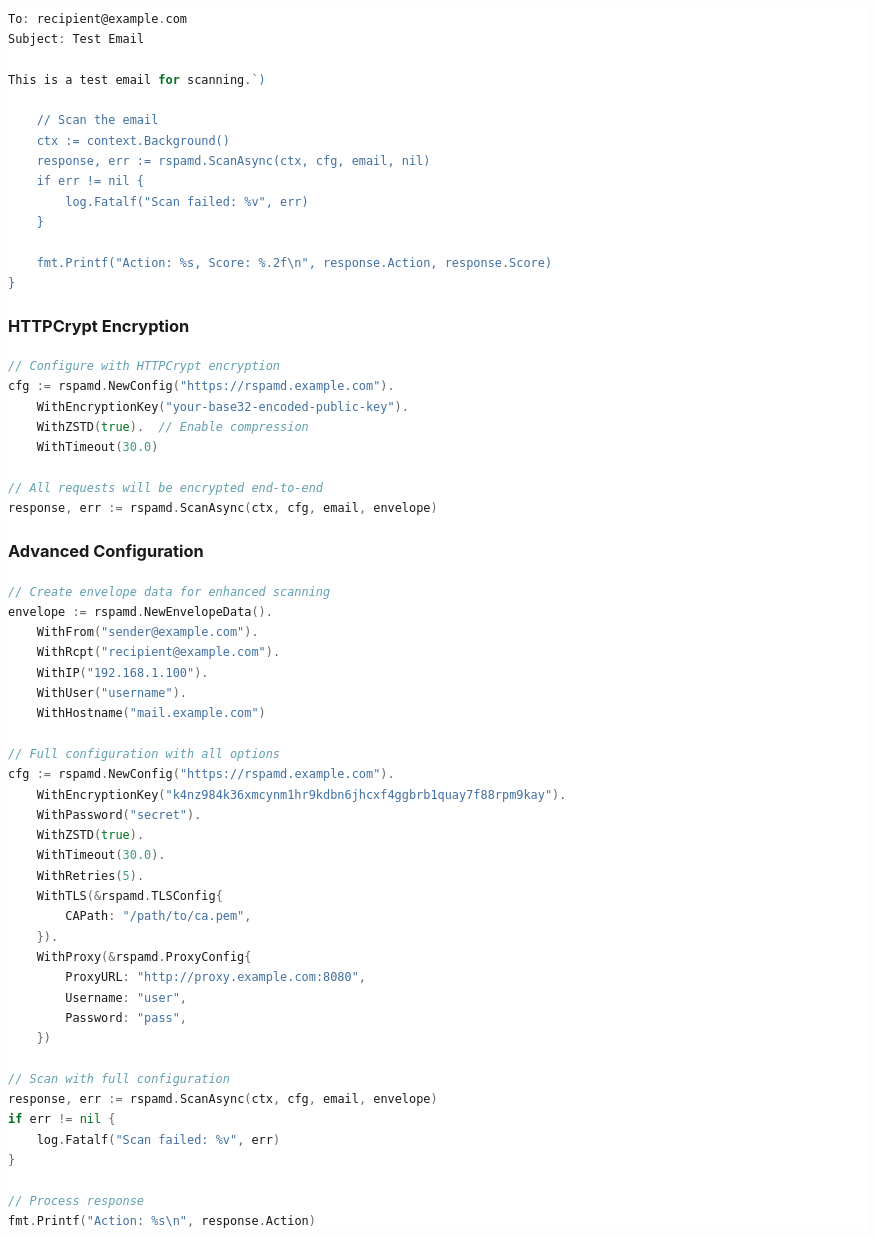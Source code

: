 ```go
To: recipient@example.com
Subject: Test Email

This is a test email for scanning.`)

    // Scan the email
    ctx := context.Background()
    response, err := rspamd.ScanAsync(ctx, cfg, email, nil)
    if err != nil {
        log.Fatalf("Scan failed: %v", err)
    }

    fmt.Printf("Action: %s, Score: %.2f\n", response.Action, response.Score)
}
```

### HTTPCrypt Encryption

```go
// Configure with HTTPCrypt encryption
cfg := rspamd.NewConfig("https://rspamd.example.com").
    WithEncryptionKey("your-base32-encoded-public-key").
    WithZSTD(true).  // Enable compression
    WithTimeout(30.0)

// All requests will be encrypted end-to-end
response, err := rspamd.ScanAsync(ctx, cfg, email, envelope)
```

### Advanced Configuration

```go
// Create envelope data for enhanced scanning
envelope := rspamd.NewEnvelopeData().
    WithFrom("sender@example.com").
    WithRcpt("recipient@example.com").
    WithIP("192.168.1.100").
    WithUser("username").
    WithHostname("mail.example.com")

// Full configuration with all options
cfg := rspamd.NewConfig("https://rspamd.example.com").
    WithEncryptionKey("k4nz984k36xmcynm1hr9kdbn6jhcxf4ggbrb1quay7f88rpm9kay").
    WithPassword("secret").
    WithZSTD(true).
    WithTimeout(30.0).
    WithRetries(5).
    WithTLS(&rspamd.TLSConfig{
        CAPath: "/path/to/ca.pem",
    }).
    WithProxy(&rspamd.ProxyConfig{
        ProxyURL: "http://proxy.example.com:8080",
        Username: "user",
        Password: "pass",
    })

// Scan with full configuration
response, err := rspamd.ScanAsync(ctx, cfg, email, envelope)
if err != nil {
    log.Fatalf("Scan failed: %v", err)
}

// Process response
fmt.Printf("Action: %s\n", response.Action)
```